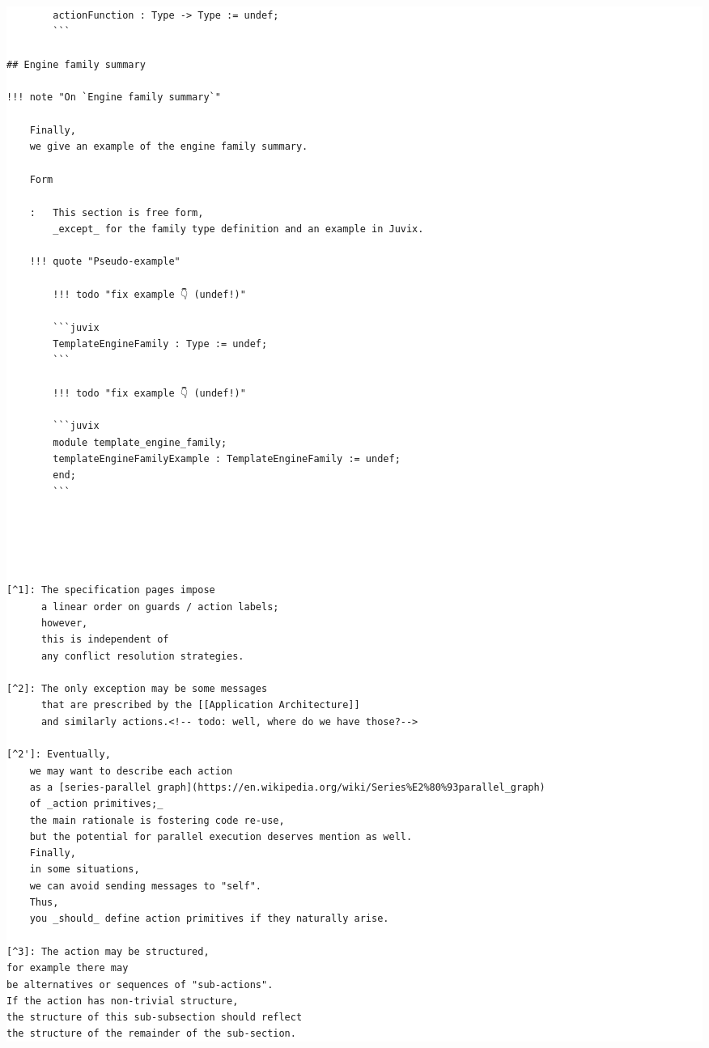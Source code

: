 ```
        actionFunction : Type -> Type := undef;
        ```

## Engine family summary

!!! note "On `Engine family summary`"

    Finally,
    we give an example of the engine family summary.

    Form

    :   This section is free form,
        _except_ for the family type definition and an example in Juvix.

    !!! quote "Pseudo-example"

        !!! todo "fix example 👇 (undef!)"

        ```juvix
        TemplateEngineFamily : Type := undef;
        ```

        !!! todo "fix example 👇 (undef!)"

        ```juvix
        module template_engine_family;
        templateEngineFamilyExample : TemplateEngineFamily := undef;
        end;
        ```





[^1]: The specification pages impose
      a linear order on guards / action labels;
      however,
      this is independent of
      any conflict resolution strategies.

[^2]: The only exception may be some messages
      that are prescribed by the [[Application Architecture]]
      and similarly actions.<!-- todo: well, where do we have those?-->

[^2']: Eventually,
    we may want to describe each action
    as a [series-parallel graph](https://en.wikipedia.org/wiki/Series%E2%80%93parallel_graph)
    of _action primitives;_
    the main rationale is fostering code re-use,
    but the potential for parallel execution deserves mention as well.
    Finally,
    in some situations,
    we can avoid sending messages to "self".
    Thus,
    you _should_ define action primitives if they naturally arise.

[^3]: The action may be structured,
for example there may
be alternatives or sequences of "sub-actions".
If the action has non-trivial structure,
the structure of this sub-subsection should reflect
the structure of the remainder of the sub-section.
```

[^A]: The action labels will be relevant to give engine systems a [labelled
[^B]: In short, the action function computes the effects of actions to be taken,